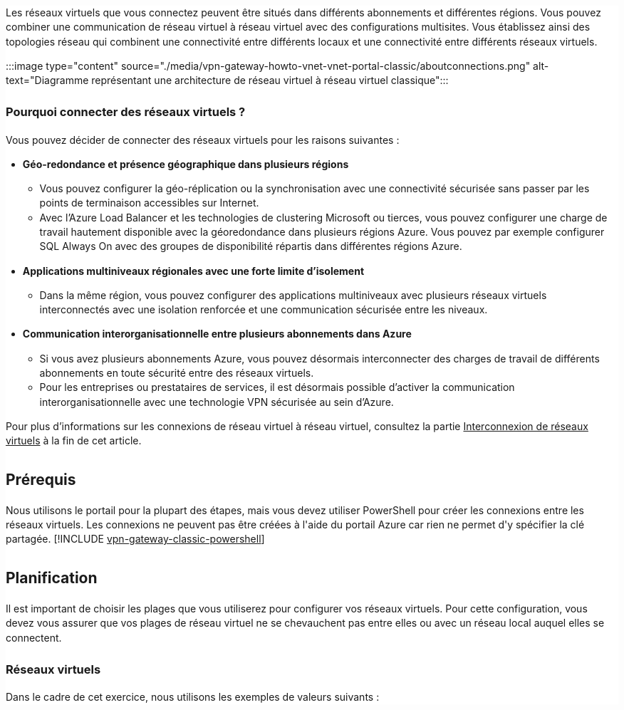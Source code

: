 Les réseaux virtuels que vous connectez peuvent être situés dans différents abonnements et différentes régions. Vous pouvez combiner une communication de réseau virtuel à réseau virtuel avec des configurations multisites. Vous établissez ainsi des topologies réseau qui combinent une connectivité entre différents locaux et une connectivité entre différents réseaux virtuels.

:::image type="content" source="./media/vpn-gateway-howto-vnet-vnet-portal-classic/aboutconnections.png" alt-text="Diagramme représentant une architecture de réseau virtuel à réseau virtuel classique":::

### <a name="why-connect-virtual-networks"></a><a name="why"></a>Pourquoi connecter des réseaux virtuels ?

Vous pouvez décider de connecter des réseaux virtuels pour les raisons suivantes :

* **Géo-redondance et présence géographique dans plusieurs régions**

  * Vous pouvez configurer la géo-réplication ou la synchronisation avec une connectivité sécurisée sans passer par les points de terminaison accessibles sur Internet.
  * Avec l’Azure Load Balancer et les technologies de clustering Microsoft ou tierces, vous pouvez configurer une charge de travail hautement disponible avec la géoredondance dans plusieurs régions Azure. Vous pouvez par exemple configurer SQL Always On avec des groupes de disponibilité répartis dans différentes régions Azure.
* **Applications multiniveaux régionales avec une forte limite d’isolement**

  * Dans la même région, vous pouvez configurer des applications multiniveaux avec plusieurs réseaux virtuels interconnectés avec une isolation renforcée et une communication sécurisée entre les niveaux.
* **Communication interorganisationnelle entre plusieurs abonnements dans Azure**

  * Si vous avez plusieurs abonnements Azure, vous pouvez désormais interconnecter des charges de travail de différents abonnements en toute sécurité entre des réseaux virtuels.
  * Pour les entreprises ou prestataires de services, il est désormais possible d’activer la communication interorganisationnelle avec une technologie VPN sécurisée au sein d’Azure.

Pour plus d’informations sur les connexions de réseau virtuel à réseau virtuel, consultez la partie [Interconnexion de réseaux virtuels](#faq) à la fin de cet article.

## <a name="prerequisites"></a>Prérequis

Nous utilisons le portail pour la plupart des étapes, mais vous devez utiliser PowerShell pour créer les connexions entre les réseaux virtuels. Les connexions ne peuvent pas être créées à l'aide du portail Azure car rien ne permet d'y spécifier la clé partagée. [!INCLUDE [vpn-gateway-classic-powershell](../../includes/vpn-gateway-powershell-classic-locally.md)]

## <a name="planning"></a><a name="planning"></a>Planification

Il est important de choisir les plages que vous utiliserez pour configurer vos réseaux virtuels. Pour cette configuration, vous devez vous assurer que vos plages de réseau virtuel ne se chevauchent pas entre elles ou avec un réseau local auquel elles se connectent.

### <a name="vnets"></a><a name="vnet"></a>Réseaux virtuels

Dans le cadre de cet exercice, nous utilisons les exemples de valeurs suivants :
